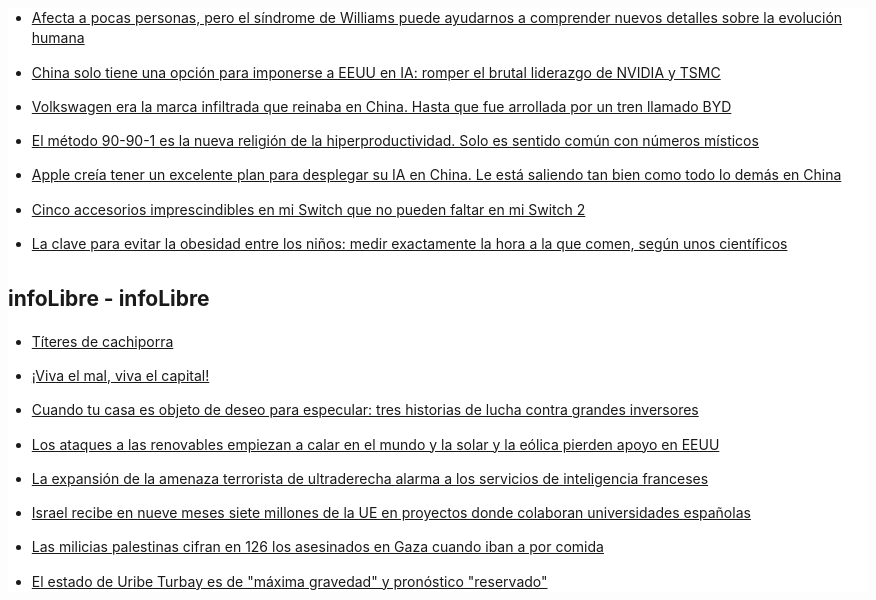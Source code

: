 - [Afecta a pocas personas, pero el síndrome de Williams puede ayudarnos a comprender nuevos detalles sobre la evolución humana](https://www.xataka.com/medicina-y-salud/afecta-a-muy-pocas-personas-sindrome-williams-puede-ayudarnos-a-comprender-nuevos-detalles-nuestra-especie)

- [China solo tiene una opción para imponerse a EEUU en IA: romper el brutal liderazgo de NVIDIA y TSMC](https://www.xataka.com/empresas-y-economia/china-solo-tiene-opcion-para-imponerse-a-eeuu-ia-romper-brutal-liderazgo-nvidia-tsmc)

- [Volkswagen era la marca infiltrada que reinaba en China. Hasta que fue arrollada por un tren llamado BYD](https://www.xataka.com/movilidad/volkswagen-era-marca-infiltrada-que-reinaba-china-que-fue-arrollada-tren-llamado-byd)

- [El método 90-90-1 es la nueva religión de la hiperproductividad. Solo es sentido común con números místicos](https://www.xataka.com/empresas-y-economia/metodo-90-90-1-nueva-religion-hiperproductividad-solo-s)

- [Apple creía tener un excelente plan para desplegar su IA en China. Le está saliendo tan bien como todo lo demás en China](https://www.xataka.com/moviles/apple-se-alio-alibaba-para-desplegar-apple-intelligence-china-resultado-esta-siendo-fiasco)

- [Cinco accesorios imprescindibles en mi Switch que no pueden faltar en mi Switch 2](https://www.xataka.com/seleccion/cinco-accesorios-imprescindibles-mi-switch-que-no-pueden-faltar-mi-switch-2)

- [La clave para evitar la obesidad entre los niños: medir exactamente la hora a la que comen, según unos científicos](https://www.xataka.com/medicina-y-salud/clave-para-evitar-obesidad-ninos-medir-exactamente-hora-a-que-comen-unos-cientificos)


## infoLibre - infoLibre

- [Títeres de cachiporra](https://www.infolibre.es/opinion/columnas/oficio-de-impostores/titeres-cachiporra_129_2009553.html)

- [¡Viva el mal, viva el capital!](https://www.infolibre.es/opinion/columnas/en-transicion/viva-mal-viva-capital_129_2009937.html)

- [Cuando tu casa es objeto de deseo para especular: tres historias de lucha contra grandes inversores](https://www.infolibre.es/economia/casa-objeto-deseo-especular-tres-historias-lucha-grandes-inversores_1_2008950.html)

- [Los ataques a las renovables empiezan a calar en el mundo y la solar y la eólica pierden apoyo en EEUU](https://www.infolibre.es/medioambiente/ataques-renovables-empiezan-calar-mundo-solar-eolica-pierden-apoyo-eeuu_1_2009145.html)

- [La expansión de la amenaza terrorista de ultraderecha alarma a los servicios de inteligencia franceses](https://www.infolibre.es/mediapart/expansion-amenaza-terrorista-extrema-derecha-alarma-servicios-inteligencia-franceses_1_2008403.html)

- [Israel recibe en nueve meses siete millones de la UE en proyectos donde colaboran universidades españolas](https://www.infolibre.es/politica/israel-recibe-nueve-meses-siete-millones-ue-proyectos-colaboran-universidades-espanolas_1_2008453.html)

- [Las milicias palestinas cifran en 126 los asesinados en Gaza cuando iban a por comida](https://www.infolibre.es/internacional/milicias-palestinas-cifran-126-asesinados-gaza-iban-comida_1_2009959.html)

- [El estado de Uribe Turbay es de &#34;máxima gravedad&#34; y pronóstico &#34;reservado&#34;](https://www.infolibre.es/internacional/uribe-turbay-maxima-gravedad-pronostico-reservado-clinica_1_2009958.html)

